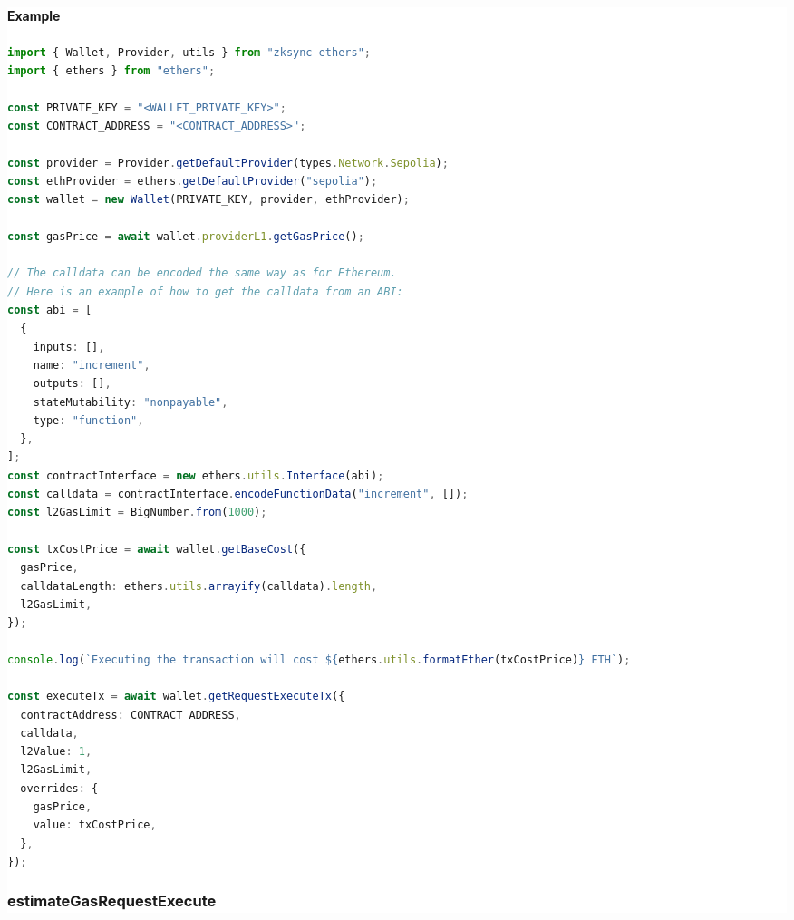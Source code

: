 #### Example

```ts
import { Wallet, Provider, utils } from "zksync-ethers";
import { ethers } from "ethers";

const PRIVATE_KEY = "<WALLET_PRIVATE_KEY>";
const CONTRACT_ADDRESS = "<CONTRACT_ADDRESS>";

const provider = Provider.getDefaultProvider(types.Network.Sepolia);
const ethProvider = ethers.getDefaultProvider("sepolia");
const wallet = new Wallet(PRIVATE_KEY, provider, ethProvider);

const gasPrice = await wallet.providerL1.getGasPrice();

// The calldata can be encoded the same way as for Ethereum.
// Here is an example of how to get the calldata from an ABI:
const abi = [
  {
    inputs: [],
    name: "increment",
    outputs: [],
    stateMutability: "nonpayable",
    type: "function",
  },
];
const contractInterface = new ethers.utils.Interface(abi);
const calldata = contractInterface.encodeFunctionData("increment", []);
const l2GasLimit = BigNumber.from(1000);

const txCostPrice = await wallet.getBaseCost({
  gasPrice,
  calldataLength: ethers.utils.arrayify(calldata).length,
  l2GasLimit,
});

console.log(`Executing the transaction will cost ${ethers.utils.formatEther(txCostPrice)} ETH`);

const executeTx = await wallet.getRequestExecuteTx({
  contractAddress: CONTRACT_ADDRESS,
  calldata,
  l2Value: 1,
  l2GasLimit,
  overrides: {
    gasPrice,
    value: txCostPrice,
  },
});
```

### estimateGasRequestExecute
